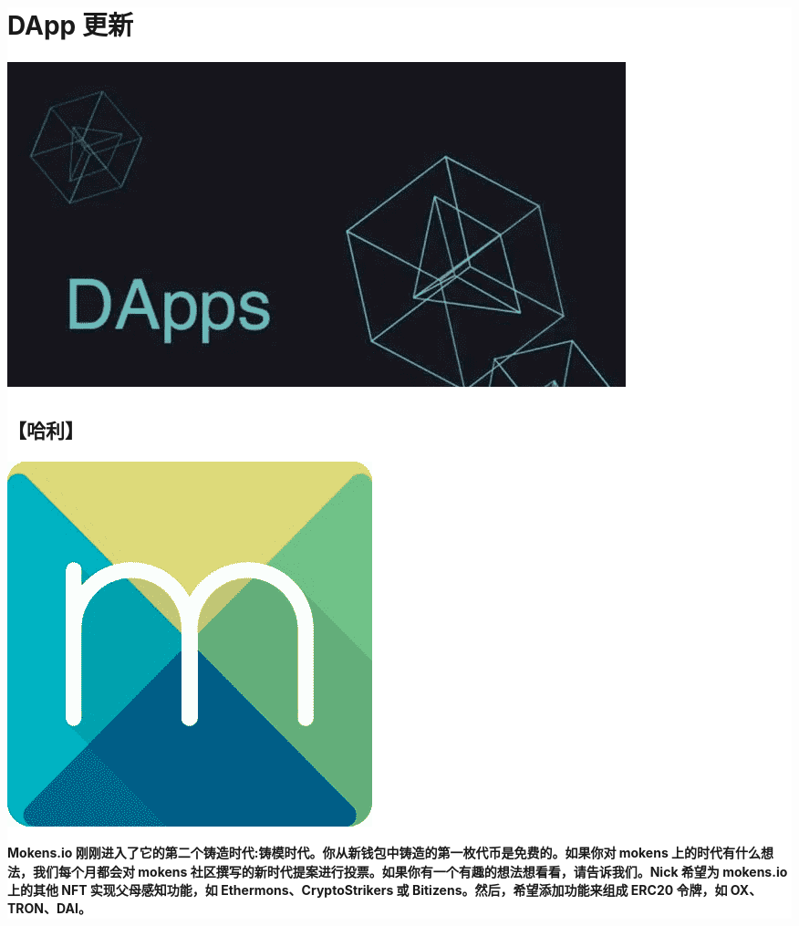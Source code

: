 # ****DApp 更新****

**![](img/d41417dd58e2a9343f36717719eb8dac.png)**

## **[](http://mokens.io)****【哈利】******

****![](img/b2b4312227ce656491448c3fe1d7e315.png)****

****Mokens.io 刚刚进入了它的第二个铸造时代:铸模时代。你从新钱包中铸造的第一枚代币是免费的。如果你对 mokens 上的时代有什么想法，我们每个月都会对 mokens 社区撰写的新时代提案进行投票。如果你有一个有趣的想法想看看，请告诉我们。Nick 希望为 mokens.io 上的其他 NFT 实现父母感知功能，如 Ethermons、CryptoStrikers 或 Bitizens。然后，希望添加功能来组成 ERC20 令牌，如 OX、TRON、DAI。****
